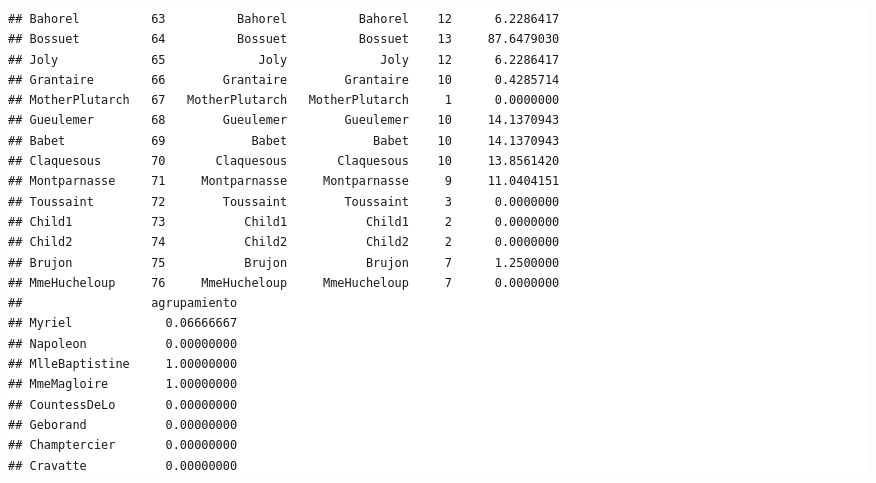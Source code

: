     ## Bahorel          63          Bahorel          Bahorel    12      6.2286417
    ## Bossuet          64          Bossuet          Bossuet    13     87.6479030
    ## Joly             65             Joly             Joly    12      6.2286417
    ## Grantaire        66        Grantaire        Grantaire    10      0.4285714
    ## MotherPlutarch   67   MotherPlutarch   MotherPlutarch     1      0.0000000
    ## Gueulemer        68        Gueulemer        Gueulemer    10     14.1370943
    ## Babet            69            Babet            Babet    10     14.1370943
    ## Claquesous       70       Claquesous       Claquesous    10     13.8561420
    ## Montparnasse     71     Montparnasse     Montparnasse     9     11.0404151
    ## Toussaint        72        Toussaint        Toussaint     3      0.0000000
    ## Child1           73           Child1           Child1     2      0.0000000
    ## Child2           74           Child2           Child2     2      0.0000000
    ## Brujon           75           Brujon           Brujon     7      1.2500000
    ## MmeHucheloup     76     MmeHucheloup     MmeHucheloup     7      0.0000000
    ##                  agrupamiento
    ## Myriel             0.06666667
    ## Napoleon           0.00000000
    ## MlleBaptistine     1.00000000
    ## MmeMagloire        1.00000000
    ## CountessDeLo       0.00000000
    ## Geborand           0.00000000
    ## Champtercier       0.00000000
    ## Cravatte           0.00000000